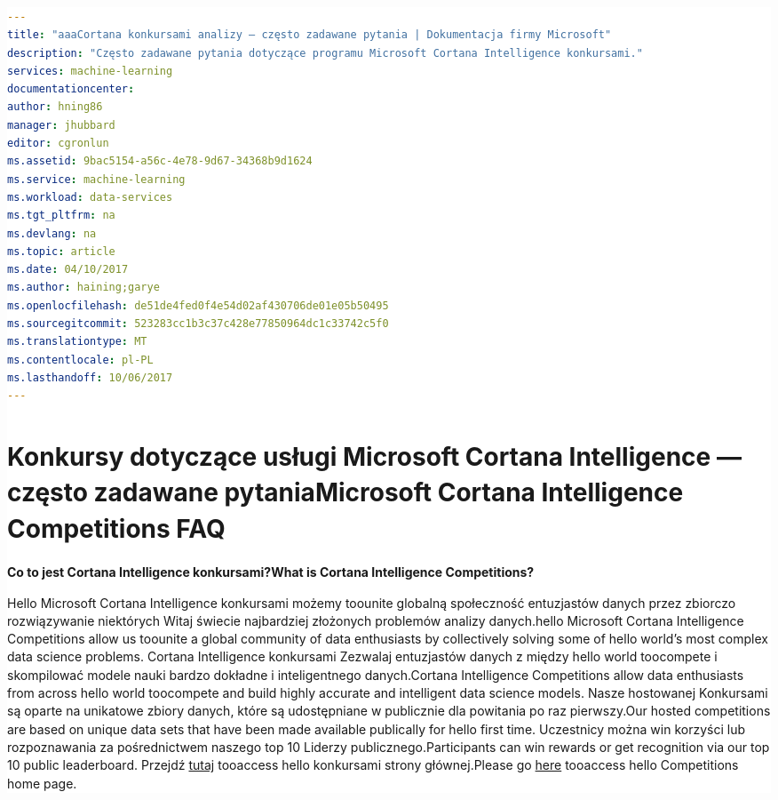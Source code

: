 ```yaml
---
title: "aaaCortana konkursami analizy — często zadawane pytania | Dokumentacja firmy Microsoft"
description: "Często zadawane pytania dotyczące programu Microsoft Cortana Intelligence konkursami."
services: machine-learning
documentationcenter: 
author: hning86
manager: jhubbard
editor: cgronlun
ms.assetid: 9bac5154-a56c-4e78-9d67-34368b9d1624
ms.service: machine-learning
ms.workload: data-services
ms.tgt_pltfrm: na
ms.devlang: na
ms.topic: article
ms.date: 04/10/2017
ms.author: haining;garye
ms.openlocfilehash: de51de4fed0f4e54d02af430706de01e05b50495
ms.sourcegitcommit: 523283cc1b3c37c428e77850964dc1c33742c5f0
ms.translationtype: MT
ms.contentlocale: pl-PL
ms.lasthandoff: 10/06/2017
---
```

# <a name="microsoft-cortana-intelligence-competitions-faq"></a><span data-ttu-id="9d0ae-103">Konkursy dotyczące usługi Microsoft Cortana Intelligence — często zadawane pytania</span><span class="sxs-lookup"><span data-stu-id="9d0ae-103">Microsoft Cortana Intelligence Competitions FAQ</span></span>
<span data-ttu-id="9d0ae-104">**Co to jest Cortana Intelligence konkursami?**</span><span class="sxs-lookup"><span data-stu-id="9d0ae-104">**What is Cortana Intelligence Competitions?**</span></span>

<span data-ttu-id="9d0ae-105">Hello Microsoft Cortana Intelligence konkursami możemy toounite globalną społeczność entuzjastów danych przez zbiorczo rozwiązywanie niektórych Witaj świecie najbardziej złożonych problemów analizy danych.</span><span class="sxs-lookup"><span data-stu-id="9d0ae-105">hello Microsoft Cortana Intelligence Competitions allow us toounite a global community of data enthusiasts by collectively solving some of hello world’s most complex data science problems.</span></span> <span data-ttu-id="9d0ae-106">Cortana Intelligence konkursami Zezwalaj entuzjastów danych z między hello world toocompete i skompilować modele nauki bardzo dokładne i inteligentnego danych.</span><span class="sxs-lookup"><span data-stu-id="9d0ae-106">Cortana Intelligence Competitions allow data enthusiasts from across hello world toocompete and build highly accurate and intelligent data science models.</span></span> <span data-ttu-id="9d0ae-107">Nasze hostowanej Konkursami są oparte na unikatowe zbiory danych, które są udostępniane w publicznie dla powitania po raz pierwszy.</span><span class="sxs-lookup"><span data-stu-id="9d0ae-107">Our hosted competitions are based on unique data sets that have been made available publically for hello first time.</span></span> <span data-ttu-id="9d0ae-108">Uczestnicy można win korzyści lub rozpoznawania za pośrednictwem naszego top 10 Liderzy publicznego.</span><span class="sxs-lookup"><span data-stu-id="9d0ae-108">Participants can win rewards or get recognition via our top 10 public leaderboard.</span></span> <span data-ttu-id="9d0ae-109">Przejdź [tutaj](http://aka.ms/CIComp) tooaccess hello konkursami strony głównej.</span><span class="sxs-lookup"><span data-stu-id="9d0ae-109">Please go [here](http://aka.ms/CIComp) tooaccess hello Competitions home page.</span></span>
